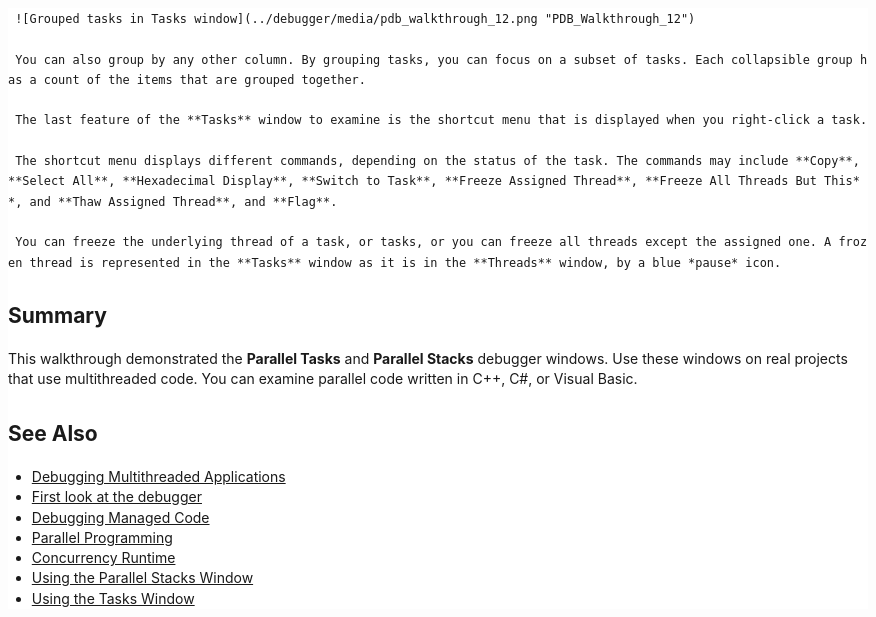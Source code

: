      ![Grouped tasks in Tasks window](../debugger/media/pdb_walkthrough_12.png "PDB_Walkthrough_12")

     You can also group by any other column. By grouping tasks, you can focus on a subset of tasks. Each collapsible group has a count of the items that are grouped together.

     The last feature of the **Tasks** window to examine is the shortcut menu that is displayed when you right-click a task.

     The shortcut menu displays different commands, depending on the status of the task. The commands may include **Copy**, **Select All**, **Hexadecimal Display**, **Switch to Task**, **Freeze Assigned Thread**, **Freeze All Threads But This**, and **Thaw Assigned Thread**, and **Flag**.

     You can freeze the underlying thread of a task, or tasks, or you can freeze all threads except the assigned one. A frozen thread is represented in the **Tasks** window as it is in the **Threads** window, by a blue *pause* icon.

## Summary
 This walkthrough demonstrated the **Parallel Tasks** and **Parallel Stacks** debugger windows. Use these windows on real projects that use multithreaded code. You can examine parallel code written in C++, C#, or Visual Basic.

## See Also
- [Debugging Multithreaded Applications](../debugger/walkthrough-debugging-a-parallel-application.md)
- [First look at the debugger](../debugger/debugger-feature-tour.md)
- [Debugging Managed Code](../debugger/debugging-managed-code.md)
- [Parallel Programming](/dotnet/standard/parallel-programming/index)
- [Concurrency Runtime](/cpp/parallel/concrt/concurrency-runtime)
- [Using the Parallel Stacks Window](../debugger/using-the-parallel-stacks-window.md)
- [Using the Tasks Window](../debugger/using-the-tasks-window.md)
